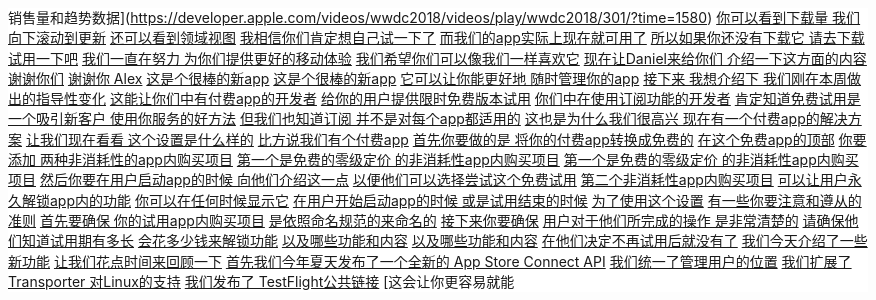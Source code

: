 销售量和趋势数据](https://developer.apple.com/videos/wwdc2018/videos/play/wwdc2018/301/?time=1580) [你可以看到下载量
我们向下滚动到更新](https://developer.apple.com/videos/wwdc2018/videos/play/wwdc2018/301/?time=1583) [还可以看到领域视图](https://developer.apple.com/videos/wwdc2018/videos/play/wwdc2018/301/?time=1587) [我相信你们肯定想自己试一下了](https://developer.apple.com/videos/wwdc2018/videos/play/wwdc2018/301/?time=1591) [而我们的app实际上现在就可用了](https://developer.apple.com/videos/wwdc2018/videos/play/wwdc2018/301/?time=1594) [所以如果你还没有下载它
请去下载试用一下吧](https://developer.apple.com/videos/wwdc2018/videos/play/wwdc2018/301/?time=1596) [我们一直在努力
为你们提供更好的移动体验](https://developer.apple.com/videos/wwdc2018/videos/play/wwdc2018/301/?time=1600) [我们希望你们可以像我们一样喜欢它](https://developer.apple.com/videos/wwdc2018/videos/play/wwdc2018/301/?time=1604) [现在让Daniel来给你们
介绍一下这方面的内容](https://developer.apple.com/videos/wwdc2018/videos/play/wwdc2018/301/?time=1608) [谢谢你们](https://developer.apple.com/videos/wwdc2018/videos/play/wwdc2018/301/?time=1615) [谢谢你 Alex](https://developer.apple.com/videos/wwdc2018/videos/play/wwdc2018/301/?time=1617) [这是个很棒的新app](https://developer.apple.com/videos/wwdc2018/videos/play/wwdc2018/301/?time=1619) [这是个很棒的新app](https://developer.apple.com/videos/wwdc2018/videos/play/wwdc2018/301/?time=1619) [它可以让你能更好地
随时管理你的app](https://developer.apple.com/videos/wwdc2018/videos/play/wwdc2018/301/?time=1620) [接下来 我想介绍下
我们刚在本周做出的指导性变化](https://developer.apple.com/videos/wwdc2018/videos/play/wwdc2018/301/?time=1626) [这能让你们中有付费app的开发者](https://developer.apple.com/videos/wwdc2018/videos/play/wwdc2018/301/?time=1632) [给你的用户提供限时免费版本试用](https://developer.apple.com/videos/wwdc2018/videos/play/wwdc2018/301/?time=1635) [你们中在使用订阅功能的开发者](https://developer.apple.com/videos/wwdc2018/videos/play/wwdc2018/301/?time=1641) [肯定知道免费试用是一个吸引新客户
使用你服务的好方法](https://developer.apple.com/videos/wwdc2018/videos/play/wwdc2018/301/?time=1644) [但我们也知道订阅
并不是对每个app都适用的](https://developer.apple.com/videos/wwdc2018/videos/play/wwdc2018/301/?time=1649) [这也是为什么我们很高兴
现在有一个付费app的解决方案](https://developer.apple.com/videos/wwdc2018/videos/play/wwdc2018/301/?time=1655) [让我们现在看看
这个设置是什么样的](https://developer.apple.com/videos/wwdc2018/videos/play/wwdc2018/301/?time=1659) [比方说我们有个付费app](https://developer.apple.com/videos/wwdc2018/videos/play/wwdc2018/301/?time=1664) [首先你要做的是
将你的付费app转换成免费的](https://developer.apple.com/videos/wwdc2018/videos/play/wwdc2018/301/?time=1667) [在这个免费app的顶部](https://developer.apple.com/videos/wwdc2018/videos/play/wwdc2018/301/?time=1672) [你要添加
两种非消耗性的app内购买项目](https://developer.apple.com/videos/wwdc2018/videos/play/wwdc2018/301/?time=1675) [第一个是免费的零级定价
的非消耗性app内购买项目](https://developer.apple.com/videos/wwdc2018/videos/play/wwdc2018/301/?time=1679) [第一个是免费的零级定价
的非消耗性app内购买项目](https://developer.apple.com/videos/wwdc2018/videos/play/wwdc2018/301/?time=1679) [然后你要在用户启动app的时候
向他们介绍这一点](https://developer.apple.com/videos/wwdc2018/videos/play/wwdc2018/301/?time=1684) [以便他们可以选择尝试这个免费试用](https://developer.apple.com/videos/wwdc2018/videos/play/wwdc2018/301/?time=1688) [第二个非消耗性app内购买项目](https://developer.apple.com/videos/wwdc2018/videos/play/wwdc2018/301/?time=1692) [可以让用户永久解锁app内的功能](https://developer.apple.com/videos/wwdc2018/videos/play/wwdc2018/301/?time=1696) [你可以在任何时候显示它](https://developer.apple.com/videos/wwdc2018/videos/play/wwdc2018/301/?time=1701) [在用户开始启动app的时候
或是试用结束的时候](https://developer.apple.com/videos/wwdc2018/videos/play/wwdc2018/301/?time=1703) [为了使用这个设置](https://developer.apple.com/videos/wwdc2018/videos/play/wwdc2018/301/?time=1709) [有一些你要注意和遵从的准则](https://developer.apple.com/videos/wwdc2018/videos/play/wwdc2018/301/?time=1713) [首先要确保
你的试用app内购买项目](https://developer.apple.com/videos/wwdc2018/videos/play/wwdc2018/301/?time=1717) [是依照命名规范的来命名的](https://developer.apple.com/videos/wwdc2018/videos/play/wwdc2018/301/?time=1720) [接下来你要确保](https://developer.apple.com/videos/wwdc2018/videos/play/wwdc2018/301/?time=1725) [用户对于他们所完成的操作
是非常清楚的](https://developer.apple.com/videos/wwdc2018/videos/play/wwdc2018/301/?time=1727) [请确保他们知道试用期有多长](https://developer.apple.com/videos/wwdc2018/videos/play/wwdc2018/301/?time=1731) [会花多少钱来解锁功能](https://developer.apple.com/videos/wwdc2018/videos/play/wwdc2018/301/?time=1736) [以及哪些功能和内容](https://developer.apple.com/videos/wwdc2018/videos/play/wwdc2018/301/?time=1739) [以及哪些功能和内容](https://developer.apple.com/videos/wwdc2018/videos/play/wwdc2018/301/?time=1739) [在他们决定不再试用后就没有了](https://developer.apple.com/videos/wwdc2018/videos/play/wwdc2018/301/?time=1742) [我们今天介绍了一些新功能](https://developer.apple.com/videos/wwdc2018/videos/play/wwdc2018/301/?time=1750) [让我们花点时间来回顾一下](https://developer.apple.com/videos/wwdc2018/videos/play/wwdc2018/301/?time=1753) [首先我们今年夏天发布了一个全新的
App Store Connect API](https://developer.apple.com/videos/wwdc2018/videos/play/wwdc2018/301/?time=1756) [我们统一了管理用户的位置](https://developer.apple.com/videos/wwdc2018/videos/play/wwdc2018/301/?time=1762) [我们扩展了Transporter
对Linux的支持](https://developer.apple.com/videos/wwdc2018/videos/play/wwdc2018/301/?time=1766) [我们发布了
TestFlight公共链接](https://developer.apple.com/videos/wwdc2018/videos/play/wwdc2018/301/?time=1774) [这会让你更容易就能